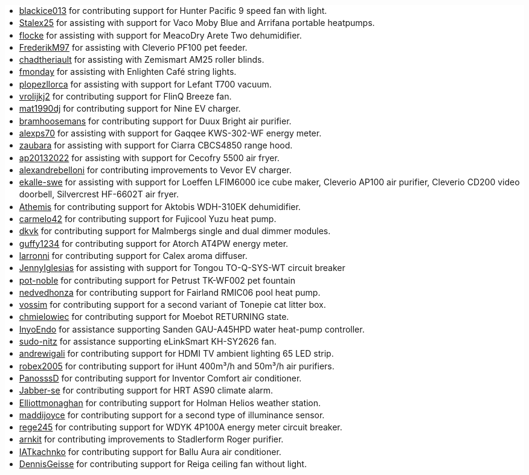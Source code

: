 - [blackice013](https://github.com/blackice013) for contributing support for Hunter Pacific 9 speed fan with light.
- [Stalex25](https://github.com/Stalex25) for assisting with support for Vaco Moby Blue and Arrifana portable heatpumps.
- [flocke](https://github.com/flocke) for assisting with support for MeacoDry Arete Two dehumidifier.
- [FrederikM97](https://github.com/FrederickM97) for assisting with Cleverio PF100 pet feeder.
- [chadtheriault](https://github.com/chadtheriault) for assisting with Zemismart AM25 roller blinds.
- [fmonday](https://github.com/fmonday) for assisting with Enlighten Café string lights.
- [plopezllorca](https://github.com/plopezllorca) for assisting with support for Lefant T700 vacuum.
- [vrolijkj2](https://github.com/vrolijkj2) for contributing support for FlinQ Breeze fan.
- [mat1990dj](https://github.com/mat1990dj) for contributing support for Nine EV charger.
- [bramhoosemans](https://github.com/bramhoosemans) for contributing support for Duux Bright air purifier.
- [alexps70](https://github.com/alexps70) for assisting with support for Gaqqee KWS-302-WF energy meter.
- [zaubara](https://github.com/zaubara) for assisting with support for Ciarra CBCS4850 range hood.
- [ap20132022](https://github.com/ap20132022) for assisting with support for Cecofry 5500 air fryer.
- [alexandrebelloni](https://github.com/alexandrebelloni) for contributing improvements to Vevor EV charger.
- [ekalle-swe](https://github.com/ekalle-swe) for assisting with support for Loeffen LFIM6000 ice cube maker, Cleverio AP100 air purifier, Cleverio CD200 video doorbell, Silvercrest HF-6602T air fryer.
- [Athemis](https://github.com/Athemis) for contributing support for Aktobis WDH-310EK dehumidifier.
- [carmelo42](https://github.com/carmelo42) for contributing support for Fujicool Yuzu heat pump.
- [dkvk](https://github.com/dkvk) for contributing support for Malmbergs single and dual dimmer modules.
- [guffy1234](https://github.com/guffy1234) for contributing support for Atorch AT4PW energy meter.
- [larronni](https://github.com/larronni) for contributing support for Calex aroma diffuser.
- [JennyIglesias](https://github.com/JennyIglesias) for assisting with support for Tongou TO-Q-SYS-WT circuit breaker
- [pot-noble](https://github.com/pot-noble) for contributing support for Petrust TK-WF002 pet fountain
- [nedvedhonza](https://github.com/nedvedhonza) for contributing support for Fairland RMIC06 pool heat pump.
- [vossim](https://github.com/vossim) for contributing support for a second variant of Tonepie cat litter box.
- [chmielowiec](https://github.com/chmielowiec) for contributing support for Moebot RETURNING state.
- [InyoEndo](https://github.com/InyoEndo) for assistance supporting Sanden GAU-A45HPD water heat-pump controller.
- [sudo-nitz](https://github.com/sudo-nitz) for assistance supporting eLinkSmart KH-SY2626 fan.
- [andrewigali](https://github.com/andrewigali) for contributing support for HDMI TV ambient lighting 65 LED strip.
- [robex2005](https://github.com/robex2005) for contributing support for iHunt 400m³/h and 50m³/h air purifiers.
- [PanosssD](https://github.com/PanosssD) for contributing support for Inventor Comfort air conditioner.
- [Jabber-se](https://github.com/Jabber-se) for contributing support for HRT AS90 climate alarm.
- [Elliottmonaghan](https://github.com/Elliottmonaghan) for contributing support for Holman Helios weather station.
- [maddijoyce](https://github.com/maddijoyce) for contributing support for a second type of illuminance sensor.
- [rege245](https://github.com/rege245) for contributing support for WDYK 4P100A energy meter circuit breaker.
- [arnkit](https://github.com/arnkit) for contributing improvements to Stadlerform Roger purifier.
- [IATkachnko](https://github.com/IATkachenko) for contributing support for Ballu Aura air conditioner.
- [DennisGeisse](https://github.com/DennisGeisse) for contributing support for Reiga ceiling fan without light.